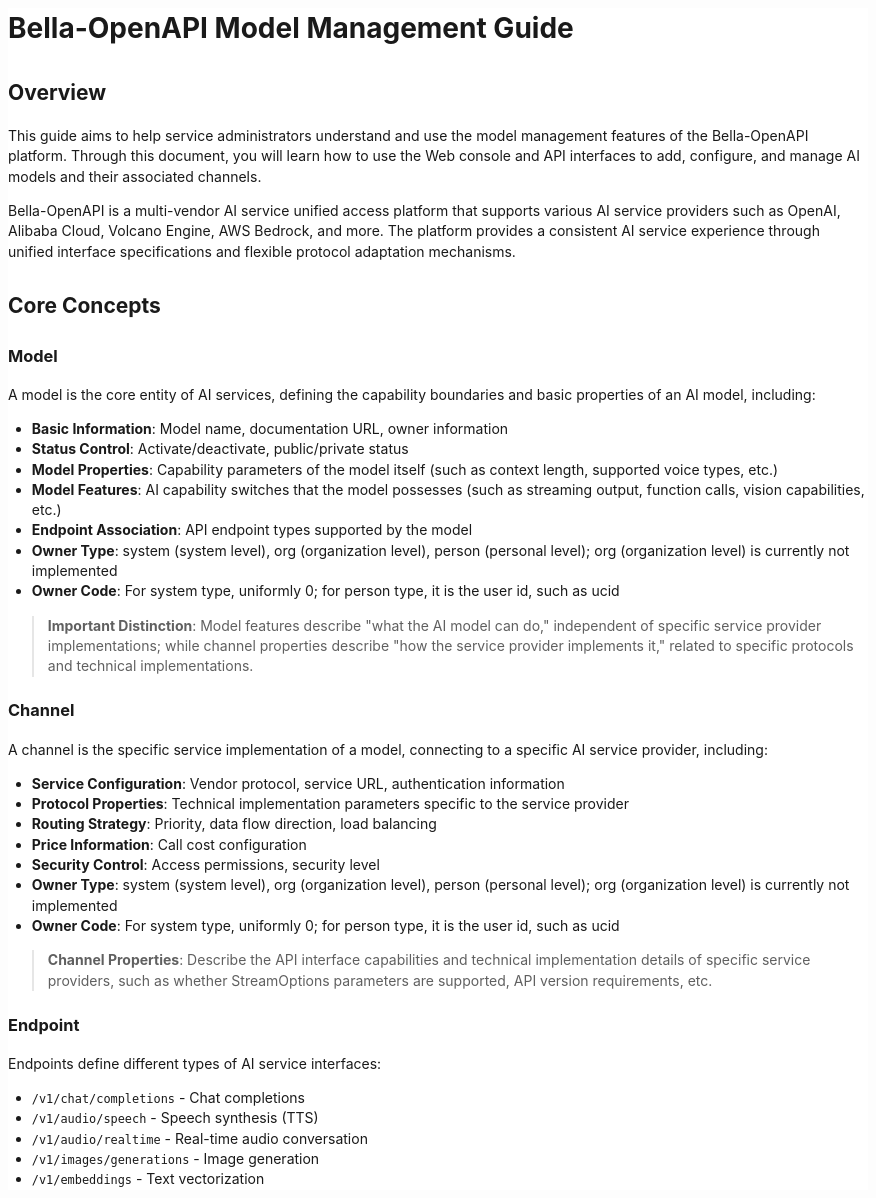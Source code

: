 # Bella-OpenAPI Model Management Guide

## Overview

This guide aims to help service administrators understand and use the model management features of the Bella-OpenAPI platform. Through this document, you will learn how to use the Web console and API interfaces to add, configure, and manage AI models and their associated channels.

Bella-OpenAPI is a multi-vendor AI service unified access platform that supports various AI service providers such as OpenAI, Alibaba Cloud, Volcano Engine, AWS Bedrock, and more. The platform provides a consistent AI service experience through unified interface specifications and flexible protocol adaptation mechanisms.

## Core Concepts

### Model
A model is the core entity of AI services, defining the capability boundaries and basic properties of an AI model, including:
- **Basic Information**: Model name, documentation URL, owner information
- **Status Control**: Activate/deactivate, public/private status
- **Model Properties**: Capability parameters of the model itself (such as context length, supported voice types, etc.)
- **Model Features**: AI capability switches that the model possesses (such as streaming output, function calls, vision capabilities, etc.)
- **Endpoint Association**: API endpoint types supported by the model
- **Owner Type**: system (system level), org (organization level), person (personal level); org (organization level) is currently not implemented
- **Owner Code**: For system type, uniformly 0; for person type, it is the user id, such as ucid

> **Important Distinction**: Model features describe "what the AI model can do," independent of specific service provider implementations; while channel properties describe "how the service provider implements it," related to specific protocols and technical implementations.

### Channel
A channel is the specific service implementation of a model, connecting to a specific AI service provider, including:
- **Service Configuration**: Vendor protocol, service URL, authentication information
- **Protocol Properties**: Technical implementation parameters specific to the service provider
- **Routing Strategy**: Priority, data flow direction, load balancing
- **Price Information**: Call cost configuration
- **Security Control**: Access permissions, security level
- **Owner Type**: system (system level), org (organization level), person (personal level); org (organization level) is currently not implemented
- **Owner Code**: For system type, uniformly 0; for person type, it is the user id, such as ucid

> **Channel Properties**: Describe the API interface capabilities and technical implementation details of specific service providers, such as whether StreamOptions parameters are supported, API version requirements, etc.

### Endpoint
Endpoints define different types of AI service interfaces:
- `/v1/chat/completions` - Chat completions
- `/v1/audio/speech` - Speech synthesis (TTS)
- `/v1/audio/realtime` - Real-time audio conversation
- `/v1/images/generations` - Image generation
- `/v1/embeddings` - Text vectorization
